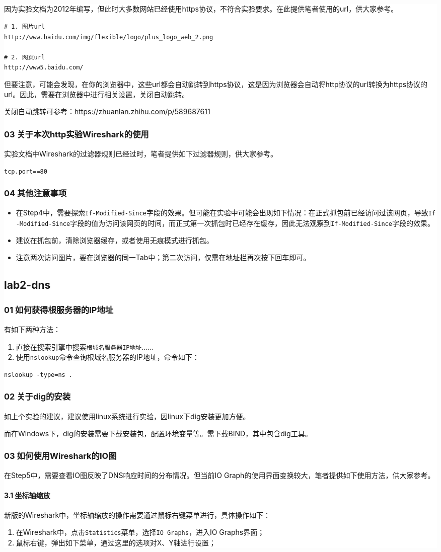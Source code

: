 因为实验文档为2012年编写，但此时大多数网站已经使用https协议，不符合实验要求。在此提供笔者使用的url，供大家参考。

```shell
# 1. 图片url
http://www.baidu.com/img/flexible/logo/plus_logo_web_2.png

# 2. 网页url
http://www5.baidu.com/
```
但要注意，可能会发现，在你的浏览器中，这些url都会自动跳转到https协议，这是因为浏览器会自动将http协议的url转换为https协议的url。因此，需要在浏览器中进行相关设置，关闭自动跳转。

关闭自动跳转可参考：https://zhuanlan.zhihu.com/p/589687611

### 03 关于本次http实验Wireshark的使用

实验文档中Wireshark的过滤器规则已经过时，笔者提供如下过滤器规则，供大家参考。

```shell
tcp.port==80
```

### 04 其他注意事项

-   在Step4中，需要探索`If-Modified-Since`字段的效果。但可能在实验中可能会出现如下情况：在正式抓包前已经访问过该网页，导致`If-Modified-Since`字段的值为访问该网页的时间，而正式第一次抓包时已经存在缓存，因此无法观察到`If-Modified-Since`字段的效果。

-   建议在抓包前，清除浏览器缓存，或者使用无痕模式进行抓包。
-   注意两次访问图片，要在浏览器的同一Tab中；第二次访问，仅需在地址栏再次按下回车即可。

## lab2-dns

### 01 如何获得根服务器的IP地址

有如下两种方法：
1. 直接在搜索引擎中搜索`根域名服务器IP地址`……
2. 使用`nslookup`命令查询根域名服务器的IP地址，命令如下：
```shell
nslookup -type=ns .
```

### 02 关于dig的安装

如上个实验的建议，建议使用linux系统进行实验，因linux下dig安装更加方便。

而在Windows下，dig的安装需要下载安装包，配置环境变量等。需下载[BIND](https://www.isc.org/bind/)，其中包含dig工具。

### 03 如何使用Wireshark的IO图

在Step5中，需要查看IO图反映了DNS响应时间的分布情况。但当前IO Graph的使用界面变换较大，笔者提供如下使用方法，供大家参考。

#### 3.1 坐标轴缩放

新版的Wireshark中，坐标轴缩放的操作需要通过鼠标右键菜单进行，具体操作如下：

1. 在Wireshark中，点击`Statistics`菜单，选择`IO Graphs`，进入IO Graphs界面；
2. 鼠标右键，弹出如下菜单，通过这里的选项对X、Y轴进行设置；